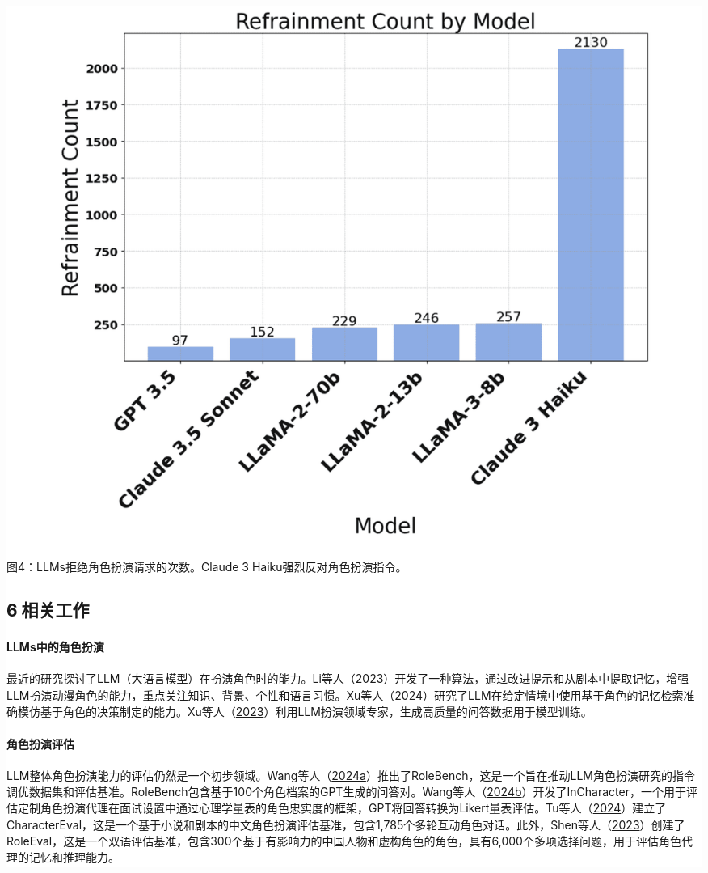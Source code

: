![参见标题](img/2fa303841793c60048a569cea05c84a9.png)

图4：LLMs拒绝角色扮演请求的次数。Claude 3 Haiku强烈反对角色扮演指令。

## 6 相关工作

#### LLMs中的角色扮演

最近的研究探讨了LLM（大语言模型）在扮演角色时的能力。Li等人（[2023](https://arxiv.org/html/2407.18416v3#bib.bib11)）开发了一种算法，通过改进提示和从剧本中提取记忆，增强LLM扮演动漫角色的能力，重点关注知识、背景、个性和语言习惯。Xu等人（[2024](https://arxiv.org/html/2407.18416v3#bib.bib29)）研究了LLM在给定情境中使用基于角色的记忆检索准确模仿基于角色的决策制定的能力。Xu等人（[2023](https://arxiv.org/html/2407.18416v3#bib.bib28)）利用LLM扮演领域专家，生成高质量的问答数据用于模型训练。

#### 角色扮演评估

LLM整体角色扮演能力的评估仍然是一个初步领域。Wang等人（[2024a](https://arxiv.org/html/2407.18416v3#bib.bib25)）推出了RoleBench，这是一个旨在推动LLM角色扮演研究的指令调优数据集和评估基准。RoleBench包含基于100个角色档案的GPT生成的问答对。Wang等人（[2024b](https://arxiv.org/html/2407.18416v3#bib.bib26)）开发了InCharacter，一个用于评估定制角色扮演代理在面试设置中通过心理学量表的角色忠实度的框架，GPT将回答转换为Likert量表评估。Tu等人（[2024](https://arxiv.org/html/2407.18416v3#bib.bib23)）建立了CharacterEval，这是一个基于小说和剧本的中文角色扮演评估基准，包含1,785个多轮互动角色对话。此外，Shen等人（[2023](https://arxiv.org/html/2407.18416v3#bib.bib20)）创建了RoleEval，这是一个双语评估基准，包含300个基于有影响力的中国人物和虚构角色的角色，具有6,000个多项选择问题，用于评估角色代理的记忆和推理能力。
